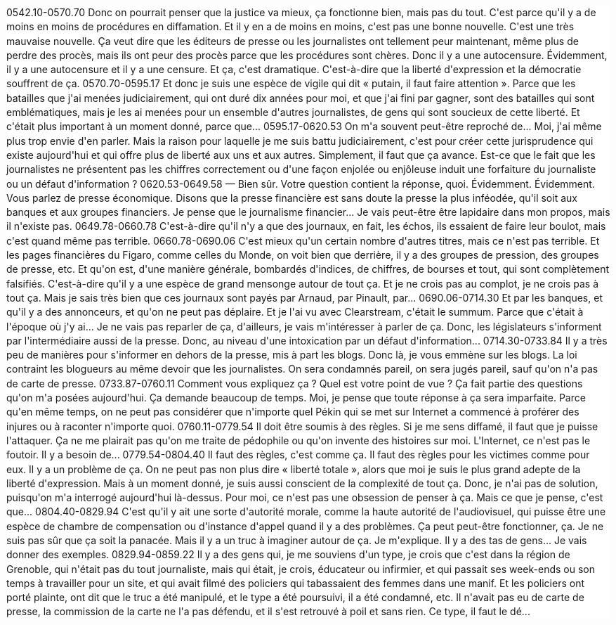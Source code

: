 0542.10-0570.70   Donc on pourrait penser que la justice va mieux, ça fonctionne bien, mais pas du tout. C'est parce qu'il y a de moins en moins de procédures en diffamation. Et il y en a de moins en moins, c'est pas une bonne nouvelle. C'est une très mauvaise nouvelle. Ça veut dire que les éditeurs de presse ou les journalistes ont tellement peur maintenant, même plus de perdre des procès, mais ils ont peur des procès parce que les procédures sont chères. Donc il y a une autocensure. Évidemment, il y a une autocensure et il y a une censure. Et ça, c'est dramatique. C'est-à-dire que la liberté d'expression et la démocratie souffrent de ça.
0570.70-0595.17   Et donc je suis une espèce de vigile qui dit « putain, il faut faire attention ». Parce que les batailles que j'ai menées judiciairement, qui ont duré dix années pour moi, et que j'ai fini par gagner, sont des batailles qui sont emblématiques, mais je les ai menées pour un ensemble d'autres journalistes, de gens qui sont soucieux de cette liberté. Et c'était plus important à un moment donné, parce que...
0595.17-0620.53   On m'a souvent peut-être reproché de... Moi, j'ai même plus trop envie d'en parler. Mais la raison pour laquelle je me suis battu judiciairement, c'est pour créer cette jurisprudence qui existe aujourd'hui et qui offre plus de liberté aux uns et aux autres. Simplement, il faut que ça avance. Est-ce que le fait que les journalistes ne présentent pas les chiffres correctement ou d'une façon enjolée ou enjôleuse induit une forfaiture du journaliste ou un défaut d'information ?
0620.53-0649.58   — Bien sûr. Votre question contient la réponse, quoi. Évidemment. Évidemment. Vous parlez de presse économique. Disons que la presse financière est sans doute la presse la plus inféodée, qu'il soit aux banques et aux groupes financiers. Je pense que le journalisme financier... Je vais peut-être être lapidaire dans mon propos, mais il n'existe pas.
0649.78-0660.78   C'est-à-dire qu'il n'y a que des journaux, en fait, les échos, ils essaient de faire leur boulot, mais c'est quand même pas terrible.
0660.78-0690.06   C'est mieux qu'un certain nombre d'autres titres, mais ce n'est pas terrible. Et les pages financières du Figaro, comme celles du Monde, on voit bien que derrière, il y a des groupes de pression, des groupes de presse, etc. Et qu'on est, d'une manière générale, bombardés d'indices, de chiffres, de bourses et tout, qui sont complètement falsifiés. C'est-à-dire qu'il y a une espèce de grand mensonge autour de tout ça. Et je ne crois pas au complot, je ne crois pas à tout ça. Mais je sais très bien que ces journaux sont payés par Arnaud, par Pinault, par...
0690.06-0714.30   Et par les banques, et qu'il y a des annonceurs, et qu'on ne peut pas déplaire. Et je l'ai vu avec Clearstream, c'était le summum. Parce que c'était à l'époque où j'y ai... Je ne vais pas reparler de ça, d'ailleurs, je vais m'intéresser à parler de ça. Donc, les législateurs s'informent par l'intermédiaire aussi de la presse. Donc, au niveau d'une intoxication par un défaut d'information...
0714.30-0733.84   Il y a très peu de manières pour s'informer en dehors de la presse, mis à part les blogs. Donc là, je vous emmène sur les blogs. La loi contraint les blogueurs au même devoir que les journalistes. On sera condamnés pareil, on sera jugés pareil, sauf qu'on n'a pas de carte de presse.
0733.87-0760.11   Comment vous expliquez ça ? Quel est votre point de vue ? Ça fait partie des questions qu'on m'a posées aujourd'hui. Ça demande beaucoup de temps. Moi, je pense que toute réponse à ça sera imparfaite. Parce qu'en même temps, on ne peut pas considérer que n'importe quel Pékin qui se met sur Internet a commencé à proférer des injures ou à raconter n'importe quoi.
0760.11-0779.54   Il doit être soumis à des règles. Si je me sens diffamé, il faut que je puisse l'attaquer. Ça ne me plairait pas qu'on me traite de pédophile ou qu'on invente des histoires sur moi. L'Internet, ce n'est pas le foutoir. Il y a besoin de...
0779.54-0804.40   Il faut des règles, c'est comme ça. Il faut des règles pour les victimes comme pour eux. Il y a un problème de ça. On ne peut pas non plus dire « liberté totale », alors que moi je suis le plus grand adepte de la liberté d'expression. Mais à un moment donné, je suis aussi conscient de la complexité de tout ça. Donc, je n'ai pas de solution, puisqu'on m'a interrogé aujourd'hui là-dessus. Pour moi, ce n'est pas une obsession de penser à ça. Mais ce que je pense, c'est que...
0804.40-0829.94   C'est qu'il y ait une sorte d'autorité morale, comme la haute autorité de l'audiovisuel, qui puisse être une espèce de chambre de compensation ou d'instance d'appel quand il y a des problèmes. Ça peut peut-être fonctionner, ça. Je ne suis pas sûr que ça soit la panacée. Mais il y a un truc à imaginer autour de ça. Je m'explique. Il y a des tas de gens... Je vais donner des exemples.
0829.94-0859.22   Il y a des gens qui, je me souviens d'un type, je crois que c'est dans la région de Grenoble, qui n'était pas du tout journaliste, mais qui était, je crois, éducateur ou infirmier, et qui passait ses week-ends ou son temps à travailler pour un site, et qui avait filmé des policiers qui tabassaient des femmes dans une manif. Et les policiers ont porté plainte, ont dit que le truc a été manipulé, et le type a été poursuivi, il a été condamné, etc. Il n'avait pas eu de carte de presse, la commission de la carte ne l'a pas défendu, et il s'est retrouvé à poil et sans rien. Ce type, il faut le dé...